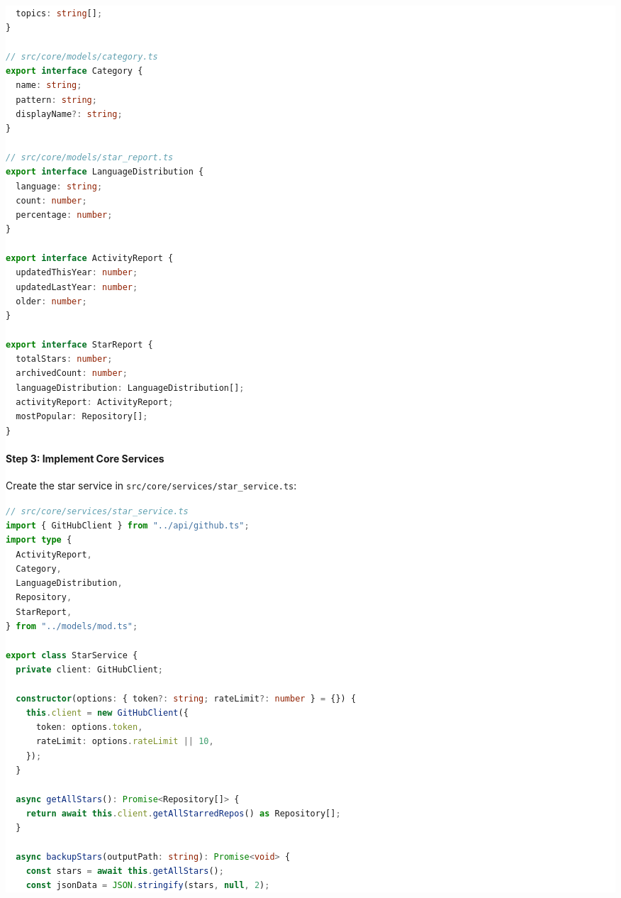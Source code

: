 ```typescript
  topics: string[];
}

// src/core/models/category.ts
export interface Category {
  name: string;
  pattern: string;
  displayName?: string;
}

// src/core/models/star_report.ts
export interface LanguageDistribution {
  language: string;
  count: number;
  percentage: number;
}

export interface ActivityReport {
  updatedThisYear: number;
  updatedLastYear: number;
  older: number;
}

export interface StarReport {
  totalStars: number;
  archivedCount: number;
  languageDistribution: LanguageDistribution[];
  activityReport: ActivityReport;
  mostPopular: Repository[];
}
```

#### Step 3: Implement Core Services

Create the star service in `src/core/services/star_service.ts`:

```typescript
// src/core/services/star_service.ts
import { GitHubClient } from "../api/github.ts";
import type {
  ActivityReport,
  Category,
  LanguageDistribution,
  Repository,
  StarReport,
} from "../models/mod.ts";

export class StarService {
  private client: GitHubClient;

  constructor(options: { token?: string; rateLimit?: number } = {}) {
    this.client = new GitHubClient({
      token: options.token,
      rateLimit: options.rateLimit || 10,
    });
  }

  async getAllStars(): Promise<Repository[]> {
    return await this.client.getAllStarredRepos() as Repository[];
  }

  async backupStars(outputPath: string): Promise<void> {
    const stars = await this.getAllStars();
    const jsonData = JSON.stringify(stars, null, 2);
```